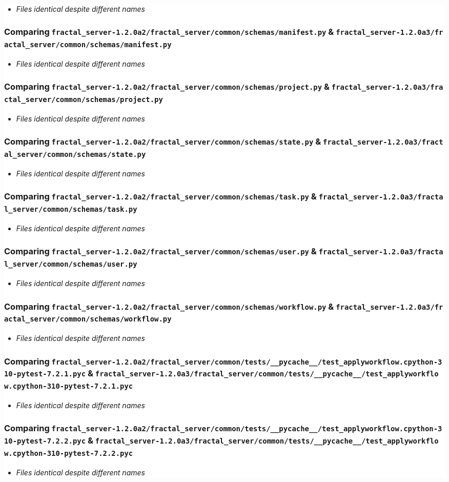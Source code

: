  * *Files identical despite different names*

### Comparing `fractal_server-1.2.0a2/fractal_server/common/schemas/manifest.py` & `fractal_server-1.2.0a3/fractal_server/common/schemas/manifest.py`

 * *Files identical despite different names*

### Comparing `fractal_server-1.2.0a2/fractal_server/common/schemas/project.py` & `fractal_server-1.2.0a3/fractal_server/common/schemas/project.py`

 * *Files identical despite different names*

### Comparing `fractal_server-1.2.0a2/fractal_server/common/schemas/state.py` & `fractal_server-1.2.0a3/fractal_server/common/schemas/state.py`

 * *Files identical despite different names*

### Comparing `fractal_server-1.2.0a2/fractal_server/common/schemas/task.py` & `fractal_server-1.2.0a3/fractal_server/common/schemas/task.py`

 * *Files identical despite different names*

### Comparing `fractal_server-1.2.0a2/fractal_server/common/schemas/user.py` & `fractal_server-1.2.0a3/fractal_server/common/schemas/user.py`

 * *Files identical despite different names*

### Comparing `fractal_server-1.2.0a2/fractal_server/common/schemas/workflow.py` & `fractal_server-1.2.0a3/fractal_server/common/schemas/workflow.py`

 * *Files identical despite different names*

### Comparing `fractal_server-1.2.0a2/fractal_server/common/tests/__pycache__/test_applyworkflow.cpython-310-pytest-7.2.1.pyc` & `fractal_server-1.2.0a3/fractal_server/common/tests/__pycache__/test_applyworkflow.cpython-310-pytest-7.2.1.pyc`

 * *Files identical despite different names*

### Comparing `fractal_server-1.2.0a2/fractal_server/common/tests/__pycache__/test_applyworkflow.cpython-310-pytest-7.2.2.pyc` & `fractal_server-1.2.0a3/fractal_server/common/tests/__pycache__/test_applyworkflow.cpython-310-pytest-7.2.2.pyc`

 * *Files identical despite different names*
